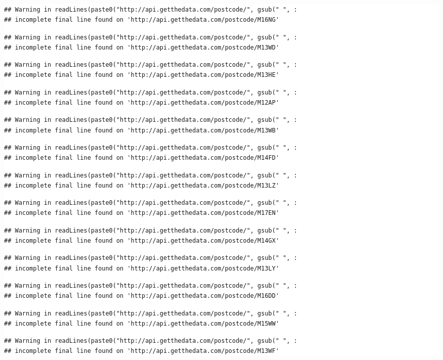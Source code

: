 ```
## Warning in readLines(paste0("http://api.getthedata.com/postcode/", gsub(" ", :
## incomplete final line found on 'http://api.getthedata.com/postcode/M16NG'
```

```
## Warning in readLines(paste0("http://api.getthedata.com/postcode/", gsub(" ", :
## incomplete final line found on 'http://api.getthedata.com/postcode/M13WD'
```

```
## Warning in readLines(paste0("http://api.getthedata.com/postcode/", gsub(" ", :
## incomplete final line found on 'http://api.getthedata.com/postcode/M13HE'
```

```
## Warning in readLines(paste0("http://api.getthedata.com/postcode/", gsub(" ", :
## incomplete final line found on 'http://api.getthedata.com/postcode/M12AP'
```

```
## Warning in readLines(paste0("http://api.getthedata.com/postcode/", gsub(" ", :
## incomplete final line found on 'http://api.getthedata.com/postcode/M13WB'
```

```
## Warning in readLines(paste0("http://api.getthedata.com/postcode/", gsub(" ", :
## incomplete final line found on 'http://api.getthedata.com/postcode/M14FD'
```

```
## Warning in readLines(paste0("http://api.getthedata.com/postcode/", gsub(" ", :
## incomplete final line found on 'http://api.getthedata.com/postcode/M13LZ'
```

```
## Warning in readLines(paste0("http://api.getthedata.com/postcode/", gsub(" ", :
## incomplete final line found on 'http://api.getthedata.com/postcode/M17EN'
```

```
## Warning in readLines(paste0("http://api.getthedata.com/postcode/", gsub(" ", :
## incomplete final line found on 'http://api.getthedata.com/postcode/M14GX'
```

```
## Warning in readLines(paste0("http://api.getthedata.com/postcode/", gsub(" ", :
## incomplete final line found on 'http://api.getthedata.com/postcode/M13LY'
```

```
## Warning in readLines(paste0("http://api.getthedata.com/postcode/", gsub(" ", :
## incomplete final line found on 'http://api.getthedata.com/postcode/M16DD'
```

```
## Warning in readLines(paste0("http://api.getthedata.com/postcode/", gsub(" ", :
## incomplete final line found on 'http://api.getthedata.com/postcode/M15WW'
```

```
## Warning in readLines(paste0("http://api.getthedata.com/postcode/", gsub(" ", :
## incomplete final line found on 'http://api.getthedata.com/postcode/M13WF'
```
